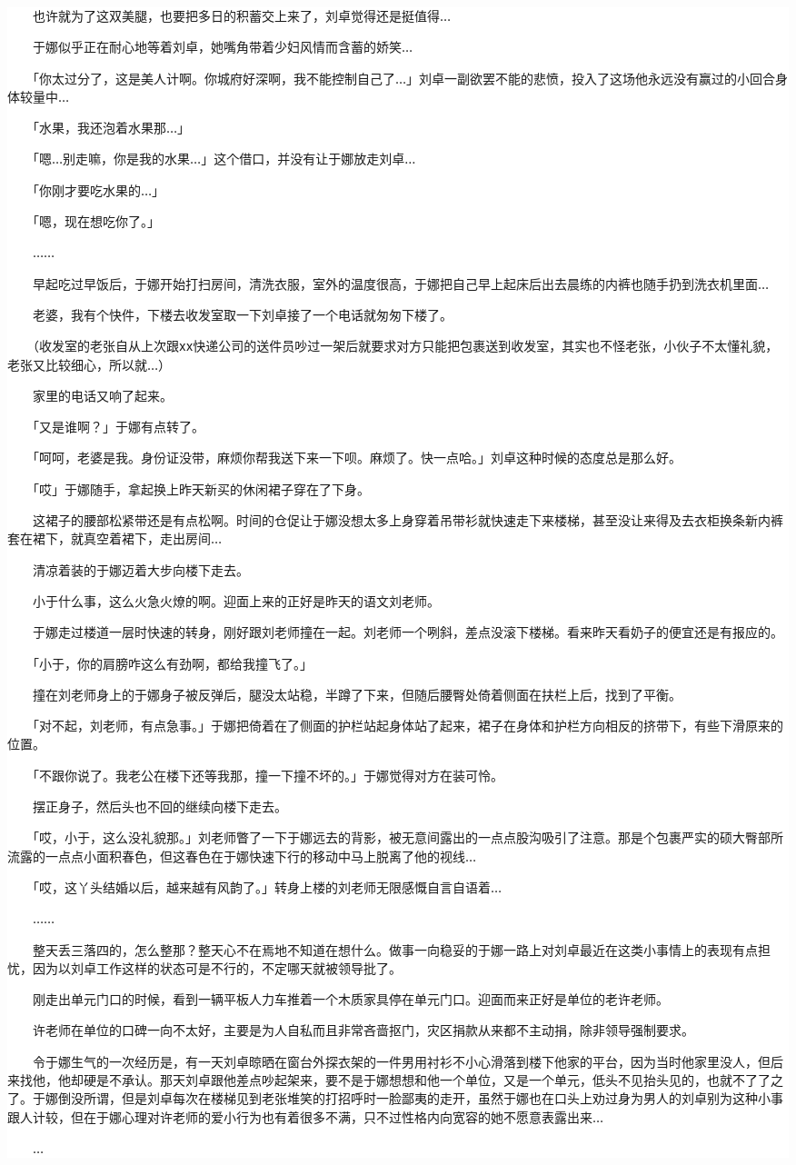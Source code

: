 　　也许就为了这双美腿，也要把多日的积蓄交上来了，刘卓觉得还是挺值得…

　　于娜似乎正在耐心地等着刘卓，她嘴角带着少妇风情而含蓄的娇笑…

　　「你太过分了，这是美人计啊。你城府好深啊，我不能控制自己了…」刘卓一副欲罢不能的悲愤，投入了这场他永远没有赢过的小回合身体较量中…

　　「水果，我还泡着水果那…」

　　「嗯…别走嘛，你是我的水果…」这个借口，并没有让于娜放走刘卓…

　　「你刚才要吃水果的…」

　　「嗯，现在想吃你了。」

　　……

　　早起吃过早饭后，于娜开始打扫房间，清洗衣服，室外的温度很高，于娜把自己早上起床后出去晨练的内裤也随手扔到洗衣机里面…

　　老婆，我有个快件，下楼去收发室取一下刘卓接了一个电话就匆匆下楼了。

　　（收发室的老张自从上次跟xx快递公司的送件员吵过一架后就要求对方只能把包裹送到收发室，其实也不怪老张，小伙子不太懂礼貌，老张又比较细心，所以就…）

　　家里的电话又响了起来。

　　「又是谁啊？」于娜有点转了。

　　「呵呵，老婆是我。身份证没带，麻烦你帮我送下来一下呗。麻烦了。快一点哈。」刘卓这种时候的态度总是那么好。

　　「哎」于娜随手，拿起换上昨天新买的休闲裙子穿在了下身。

　　这裙子的腰部松紧带还是有点松啊。时间的仓促让于娜没想太多上身穿着吊带衫就快速走下来楼梯，甚至没让来得及去衣柜换条新内裤套在裙下，就真空着裙下，走出房间…

　　清凉着装的于娜迈着大步向楼下走去。

　　小于什么事，这么火急火燎的啊。迎面上来的正好是昨天的语文刘老师。

　　于娜走过楼道一层时快速的转身，刚好跟刘老师撞在一起。刘老师一个咧斜，差点没滚下楼梯。看来昨天看奶子的便宜还是有报应的。

　　「小于，你的肩膀咋这么有劲啊，都给我撞飞了。」

　　撞在刘老师身上的于娜身子被反弹后，腿没太站稳，半蹲了下来，但随后腰臀处倚着侧面在扶栏上后，找到了平衡。

　　「对不起，刘老师，有点急事。」于娜把倚着在了侧面的护栏站起身体站了起来，裙子在身体和护栏方向相反的挤带下，有些下滑原来的位置。

　　「不跟你说了。我老公在楼下还等我那，撞一下撞不坏的。」于娜觉得对方在装可怜。

　　摆正身子，然后头也不回的继续向楼下走去。

　　「哎，小于，这么没礼貌那。」刘老师瞥了一下于娜远去的背影，被无意间露出的一点点股沟吸引了注意。那是个包裹严实的硕大臀部所流露的一点点小面积春色，但这春色在于娜快速下行的移动中马上脱离了他的视线…

　　「哎，这丫头结婚以后，越来越有风韵了。」转身上楼的刘老师无限感慨自言自语着…

　　……

　　整天丢三落四的，怎么整那？整天心不在焉地不知道在想什么。做事一向稳妥的于娜一路上对刘卓最近在这类小事情上的表现有点担忧，因为以刘卓工作这样的状态可是不行的，不定哪天就被领导批了。

　　刚走出单元门口的时候，看到一辆平板人力车推着一个木质家具停在单元门口。迎面而来正好是单位的老许老师。

　　许老师在单位的口碑一向不太好，主要是为人自私而且非常吝啬抠门，灾区捐款从来都不主动捐，除非领导强制要求。

　　令于娜生气的一次经历是，有一天刘卓晾晒在窗台外探衣架的一件男用衬衫不小心滑落到楼下他家的平台，因为当时他家里没人，但后来找他，他却硬是不承认。那天刘卓跟他差点吵起架来，要不是于娜想想和他一个单位，又是一个单元，低头不见抬头见的，也就不了了之了。于娜倒没所谓，但是刘卓每次在楼梯见到老张堆笑的打招呼时一脸鄙夷的走开，虽然于娜也在口头上劝过身为男人的刘卓别为这种小事跟人计较，但在于娜心理对许老师的爱小行为也有着很多不满，只不过性格内向宽容的她不愿意表露出来…

　　…
